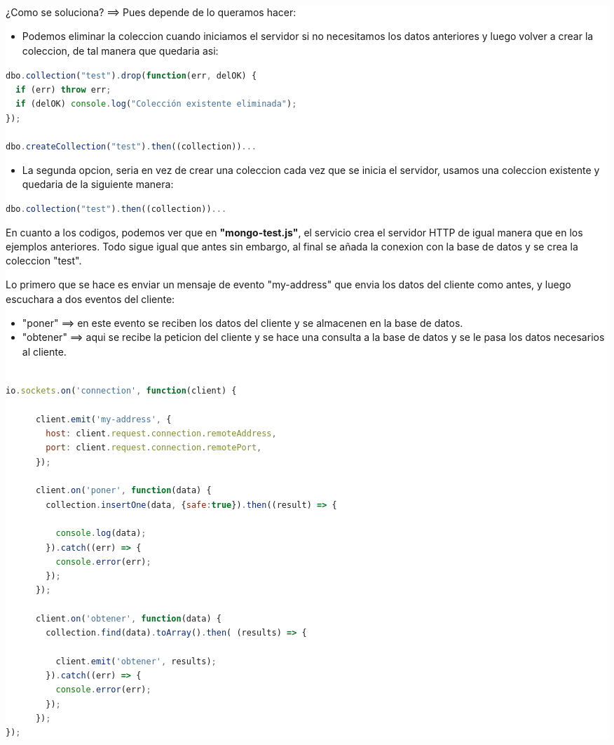 ¿Como se soluciona? ==> Pues depende de lo queramos hacer:

* Podemos eliminar la coleccion cuando iniciamos el servidor si no necesitamos los datos anteriores y luego volver a crear la coleccion, de tal manera que quedaria asi:

```js
dbo.collection("test").drop(function(err, delOK) {
  if (err) throw err;
  if (delOK) console.log("Colección existente eliminada");
});

dbo.createCollection("test").then((collection))...
```

* La segunda opcion, seria en vez de crear una coleccion cada vez que se inicia el servidor, usamos una coleccion existente y quedaria de la siguiente manera:

```js
dbo.collection("test").then((collection))...
```

En cuanto a los codigos, podemos ver que en **"mongo-test.js"**, el servicio crea el servidor HTTP de igual manera que en los ejemplos anteriores. Todo sigue igual que antes sin embargo, al final se añada la conexion con la base de datos y se crea la coleccion "test".

Lo primero que se hace es enviar un mensaje de evento "my-address" que envia los datos del cliente como antes, y luego escuchara a dos eventos del cliente:

* "poner" ==> en este evento se reciben los datos del cliente y se almacenen en la base de datos.
* "obtener" ==> aqui se recibe la peticion del cliente y se hace una consulta a la base de datos y se le pasa los datos necesarios al cliente.

```js

io.sockets.on('connection', function(client) {
      
      client.emit('my-address', {
        host: client.request.connection.remoteAddress,
        port: client.request.connection.remotePort,
      });

      client.on('poner', function(data) {
        collection.insertOne(data, {safe:true}).then((result) => {

          console.log(data);
        }).catch((err) => {
          console.error(err);
        });
      });
        
      client.on('obtener', function(data) {
        collection.find(data).toArray().then( (results) => {

          client.emit('obtener', results);
        }).catch((err) => {
          console.error(err);
        });
      });
});
```
